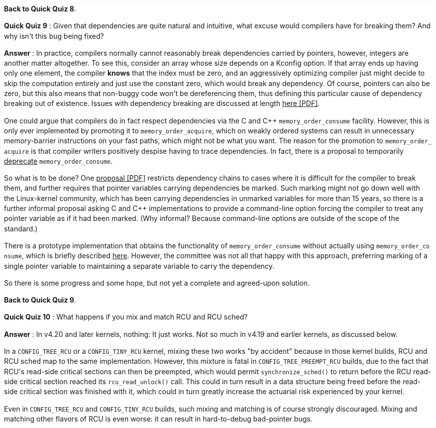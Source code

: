 **Back to Quick Quiz 8**.

**Quick Quiz 9** : Given that dependencies are quite natural and intuitive, what excuse would compilers have for breaking them? And why isn't this bug being fixed? 

**Answer** : In practice, compilers normally cannot reasonably break dependencies carried by pointers, however, integers are another matter altogether. To see this, consider an array whose size depends on a Kconfig option. If that array ends up having only one element, the compiler **knows** that the index must be zero, and an aggressively optimizing compiler just might decide to skip the computation entirely and just use the constant zero, which would break any dependency. Of course, pointers can also be zero, but this also means that non-buggy code won't be dereferencing them, thus defining this particular cause of dependency breaking out of existence. Issues with dependency breaking are discussed at length [here [PDF]](http://www.open-std.org/jtc1/sc22/wg21/docs/papers/2015/p0098r0.pdf). 

One could argue that compilers do in fact respect dependencies via the C and C++ `memory_order_consume` facility. However, this is only ever implemented by promoting it to `memory_order_acquire`, which on weakly ordered systems can result in unnecessary memory-barrier instructions on your fast paths, which might not be what you want. The reason for the promotion to `memory_order_acquire` is that compiler writers positively despise having to trace dependencies. In fact, there is a proposal to temporarily [deprecate](http://www.open-std.org/jtc1/sc22/wg21/docs/papers/2016/p0371r0.html) `memory_order_consume`. 

So what is to be done? One [proposal [PDF]](http://www.open-std.org/jtc1/sc22/wg21/docs/papers/2017/p0190r4.pdf) restricts dependency chains to cases where it is difficult for the compiler to break them, and further requires that pointer variables carrying dependencies be marked. Such marking might not go down well with the Linux-kernel community, which has been carrying dependencies in unmarked variables for more than 15 years, so there is a further informal proposal asking C and C++ implementations to provide a command-line option forcing the compiler to treat any pointer variable as if it had been marked. (Why informal? Because command-line options are outside of the scope of the standard.) 

There is a prototype implementation that obtains the functionality of `memory_order_consume` without actually using `memory_order_consume`, which is briefly described [here](http://www.open-std.org/jtc1/sc22/wg21/docs/papers/2018/p0750r1.html). However, the committee was not all that happy with this approach, preferring marking of a single pointer variable to maintaining a separate variable to carry the dependency. 

So there is some progress and some hope, but not yet a complete and agreed-upon solution. 

**Back to Quick Quiz 9**.

**Quick Quiz 10** : What happens if you mix and match RCU and RCU sched? 

**Answer** : In v4.20 and later kernels, nothing: It just works. Not so much in v4.19 and earlier kernels, as discussed below. 

In a `CONFIG_TREE_RCU` or a `CONFIG_TINY_RCU` kernel, mixing these two works "by accident" because in those kernel builds, RCU and RCU sched map to the same implementation. However, this mixture is fatal in `CONFIG_TREE_PREEMPT_RCU` builds, due to the fact that RCU's read-side critical sections can then be preempted, which would permit `synchronize_sched()` to return before the RCU read-side critical section reached its `rcu_read_unlock()` call. This could in turn result in a data structure being freed before the read-side critical section was finished with it, which could in turn greatly increase the actuarial risk experienced by your kernel. 

Even in `CONFIG_TREE_RCU` and `CONFIG_TINY_RCU` builds, such mixing and matching is of course strongly discouraged. Mixing and matching other flavors of RCU is even worse: it can result in hard-to-debug bad-pointer bugs. 
